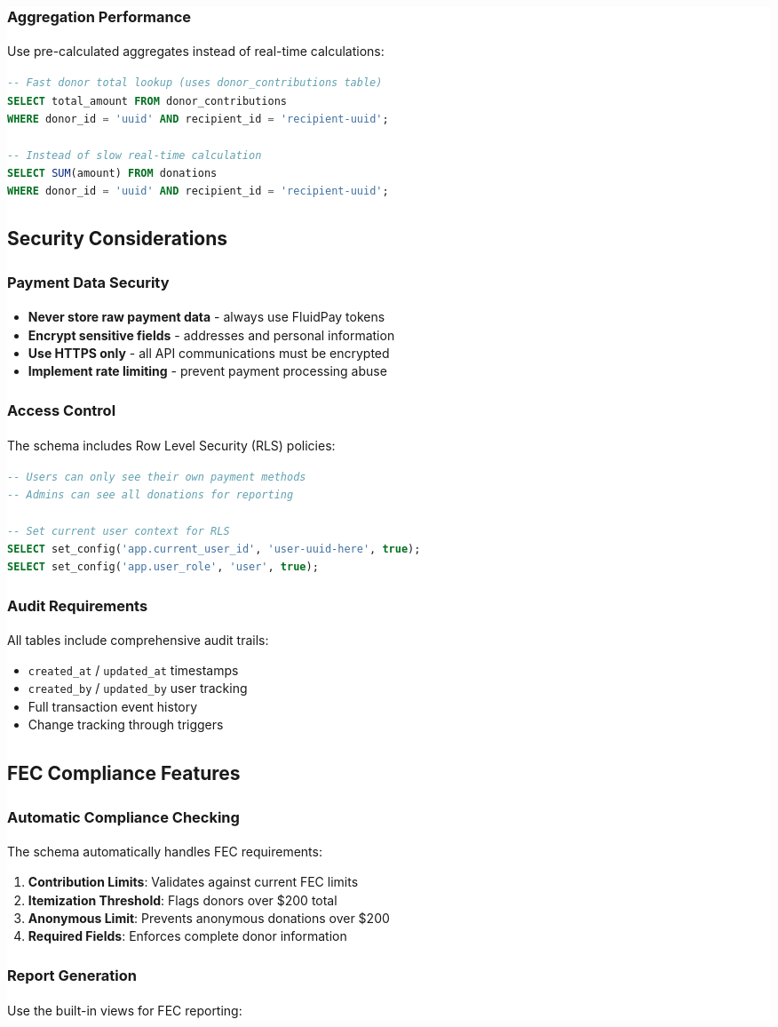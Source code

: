 ### Aggregation Performance
Use pre-calculated aggregates instead of real-time calculations:

```sql
-- Fast donor total lookup (uses donor_contributions table)
SELECT total_amount FROM donor_contributions
WHERE donor_id = 'uuid' AND recipient_id = 'recipient-uuid';

-- Instead of slow real-time calculation
SELECT SUM(amount) FROM donations
WHERE donor_id = 'uuid' AND recipient_id = 'recipient-uuid';
```

## Security Considerations

### Payment Data Security
- **Never store raw payment data** - always use FluidPay tokens
- **Encrypt sensitive fields** - addresses and personal information
- **Use HTTPS only** - all API communications must be encrypted
- **Implement rate limiting** - prevent payment processing abuse

### Access Control
The schema includes Row Level Security (RLS) policies:

```sql
-- Users can only see their own payment methods
-- Admins can see all donations for reporting

-- Set current user context for RLS
SELECT set_config('app.current_user_id', 'user-uuid-here', true);
SELECT set_config('app.user_role', 'user', true);
```

### Audit Requirements
All tables include comprehensive audit trails:
- `created_at` / `updated_at` timestamps
- `created_by` / `updated_by` user tracking
- Full transaction event history
- Change tracking through triggers

## FEC Compliance Features

### Automatic Compliance Checking
The schema automatically handles FEC requirements:

1. **Contribution Limits**: Validates against current FEC limits
2. **Itemization Threshold**: Flags donors over $200 total
3. **Anonymous Limit**: Prevents anonymous donations over $200
4. **Required Fields**: Enforces complete donor information

### Report Generation
Use the built-in views for FEC reporting:
